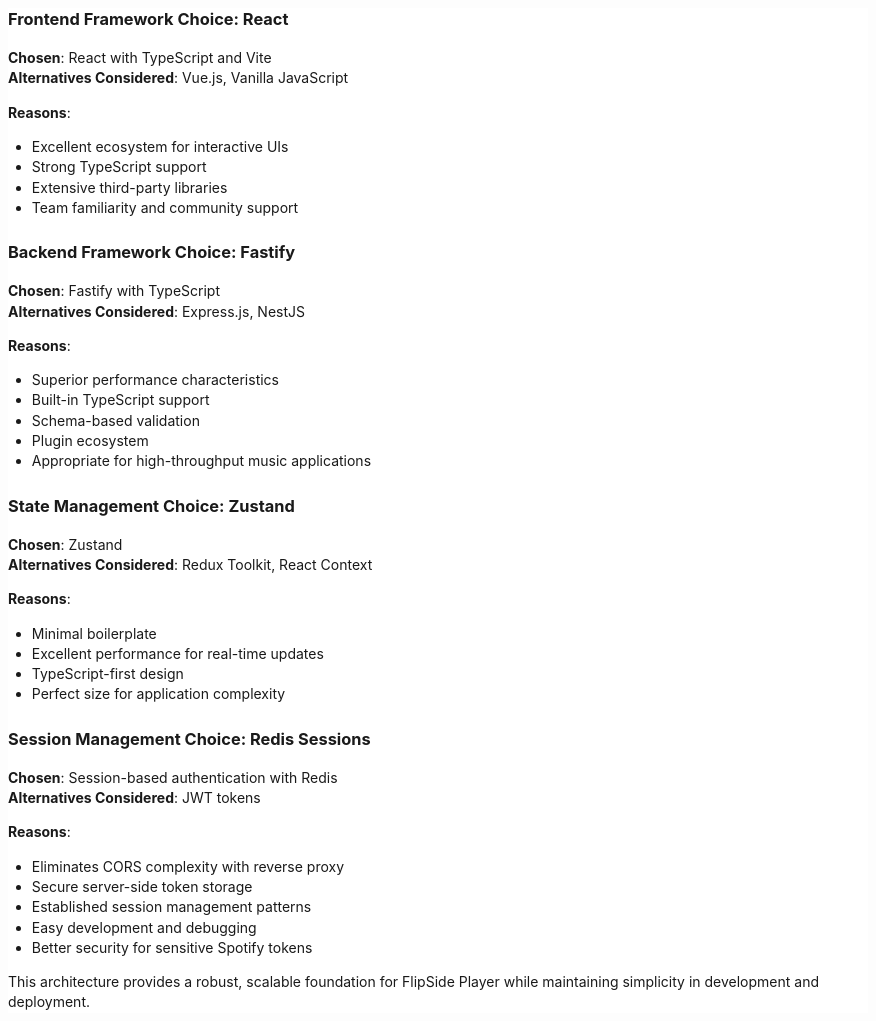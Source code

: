 ### Frontend Framework Choice: React

**Chosen**: React with TypeScript and Vite  
**Alternatives Considered**: Vue.js, Vanilla JavaScript

**Reasons**:

- Excellent ecosystem for interactive UIs
- Strong TypeScript support
- Extensive third-party libraries
- Team familiarity and community support

### Backend Framework Choice: Fastify

**Chosen**: Fastify with TypeScript  
**Alternatives Considered**: Express.js, NestJS

**Reasons**:

- Superior performance characteristics
- Built-in TypeScript support
- Schema-based validation
- Plugin ecosystem
- Appropriate for high-throughput music applications

### State Management Choice: Zustand

**Chosen**: Zustand  
**Alternatives Considered**: Redux Toolkit, React Context

**Reasons**:

- Minimal boilerplate
- Excellent performance for real-time updates
- TypeScript-first design
- Perfect size for application complexity

### Session Management Choice: Redis Sessions

**Chosen**: Session-based authentication with Redis  
**Alternatives Considered**: JWT tokens

**Reasons**:

- Eliminates CORS complexity with reverse proxy
- Secure server-side token storage
- Established session management patterns
- Easy development and debugging
- Better security for sensitive Spotify tokens

This architecture provides a robust, scalable foundation for FlipSide Player while maintaining simplicity in development and deployment.

